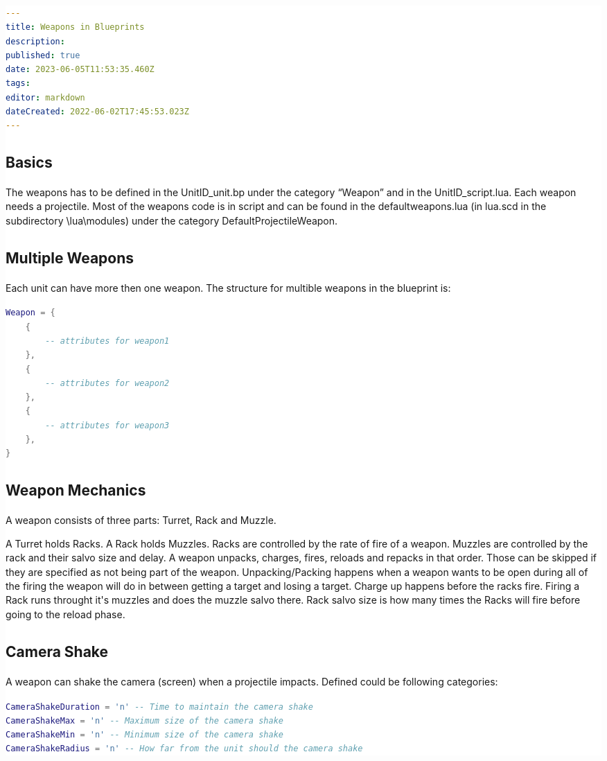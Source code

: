 ```yaml
---
title: Weapons in Blueprints
description: 
published: true
date: 2023-06-05T11:53:35.460Z
tags: 
editor: markdown
dateCreated: 2022-06-02T17:45:53.023Z
---
```


## Basics
The weapons has to be defined in the UnitID_unit.bp under the category “Weapon” and in the UnitID_script.lua. Each weapon needs a projectile. Most of the weapons code is in script and can be found in the defaultweapons.lua (in lua.scd in the subdirectory \lua\modules\) under the category DefaultProjectileWeapon.

## Multiple Weapons
Each unit can have more then one weapon. The structure for multible weapons in the blueprint is:
```lua
Weapon = {
    {
        -- attributes for weapon1
    },
    { 
        -- attributes for weapon2 
    },
    {
        -- attributes for weapon3
    },
}
```

## Weapon Mechanics
A weapon consists of three parts: Turret, Rack and Muzzle.

A Turret holds Racks. A Rack holds Muzzles. Racks are controlled by the rate of fire of a weapon. Muzzles are controlled by the rack and their salvo size and delay. A weapon unpacks, charges, fires, reloads and repacks in that order. Those can be skipped if they are specified as not being part of the weapon. Unpacking/Packing happens when a weapon wants to be open during all of the firing the weapon will do in between getting a target and losing a target. Charge up happens before the racks fire. Firing a Rack runs throught it's muzzles and does the muzzle salvo there. Rack salvo size is how many times the Racks will fire before going to the reload phase.

## Camera Shake
A weapon can shake the camera (screen) when a projectile impacts. Defined could be following categories:
```lua
CameraShakeDuration = 'n' -- Time to maintain the camera shake
CameraShakeMax = 'n' -- Maximum size of the camera shake
CameraShakeMin = 'n' -- Minimum size of the camera shake
CameraShakeRadius = 'n' -- How far from the unit should the camera shake
```
